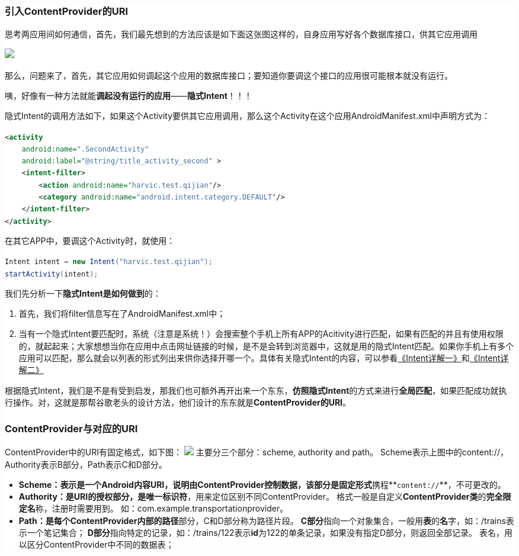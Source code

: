 ### 引入ContentProvider的URI

思考两应用间如何通信，首先，我们最先想到的方法应该是如下面这张图这样的，自身应用写好各个数据库接口，供其它应用调用

![](http://upload-images.jianshu.io/upload_images/9028834-1c476e9d28a1873d?imageMogr2/auto-orient/strip%7CimageView2/2/w/1240)

那么，问题来了，首先，其它应用如何调起这个应用的数据库接口；要知道你要调这个接口的应用很可能根本就没有运行。

咦，好像有一种方法就能**调起没有运行的应用**——**隐式Intent**！！！

隐式Intent的调用方法如下，如果这个Activity要供其它应用调用，那么这个Activity在这个应用AndroidManifest.xml中声明方式为：

```xml
<activity  
    android:name=".SecondActivity"  
    android:label="@string/title_activity_second" >  
    <intent-filter>  
        <action android:name="harvic.test.qijian"/>  
        <category android:name="android.intent.category.DEFAULT"/>  
    </intent-filter>  
</activity>  
```

在其它APP中，要调这个Activity时，就使用：

```java
Intent intent = new Intent("harvic.test.qijian");  
startActivity(intent);  
```

我们先分析一下**隐式Intent是如何做到**的：
1. 首先，我们将filter信息写在了AndroidManifest.xml中；

2. 当有一个隐式Intent要匹配时，系统（注意是系统！）会搜索整个手机上所有APP的Acitivity进行匹配，如果有匹配的并且有使用权限的，就起起来；大家想想当你在应用中点击网址链接的时候，是不是会转到浏览器中，这就是用的隐式Intent匹配。如果你手机上有多个应用可以匹配，那么就会以列表的形式列出来供你选择开哪一个。具体有关隐式Intent的内容，可以参看[《Intent详解一》](http://blog.csdn.net/harvic880925/article/details/38399723)和[《Intent详解二》](http://blog.csdn.net/harvic880925/article/details/38406421)

根据隐式Intent，我们是不是有受到启发，那我们也可额外再开出来一个东东，**仿照隐式Intent**的方式来进行**全局匹配**，如果匹配成功就执行操作。对，这就是那帮谷歌老头的设计方法，他们设计的东东就是**ContentProvider的URI**。

### ContentProvider与对应的URI
ContentProvider中的URI有固定格式，如下图：
![](http://upload-images.jianshu.io/upload_images/9028834-c913fb02ee92bafd.png?imageMogr2/auto-orient/strip%7CimageView2/2/w/1240)
主要分三个部分：scheme, authority and path。
Scheme表示上图中的content://，Authority表示B部分，Path表示C和D部分。 
- **Scheme：**表示是一个Android内容URI，说明由ContentProvider控制数据，该部分是**固定形式**携程**`content://`**，不可更改的。 
- **Authority：**是URI的授权部分，是**唯一标识符**，用来定位区别不同ContentProvider。
  格式一般是自定义**ContentProvider类**的**完全限定名**称，注册时需要用到。
  如：com.example.transportationprovider。
- **Path：**是每个**ContentProvider内部的路径**部分，C和D部分称为路径片段。
  **C部分**指向一个对象集合，一般用**表**的**名**字，如：/trains表示一个笔记集合；
  **D部分**指向特定的记录，如：/trains/122表示**id**为122的单条记录，如果没有指定D部分，则返回全部记录。
  表名，用以区分ContentProvider中不同的数据表；

